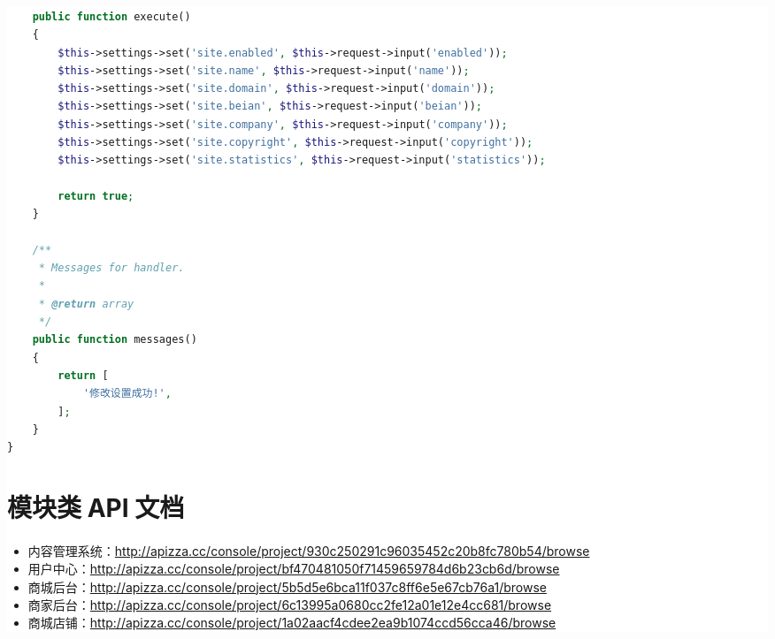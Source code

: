 ```php
    public function execute()
    {
        $this->settings->set('site.enabled', $this->request->input('enabled'));
        $this->settings->set('site.name', $this->request->input('name'));
        $this->settings->set('site.domain', $this->request->input('domain'));
        $this->settings->set('site.beian', $this->request->input('beian'));
        $this->settings->set('site.company', $this->request->input('company'));
        $this->settings->set('site.copyright', $this->request->input('copyright'));
        $this->settings->set('site.statistics', $this->request->input('statistics'));

        return true;
    }

    /**
     * Messages for handler.
     *
     * @return array
     */
    public function messages()
    {
        return [
            '修改设置成功!',
        ];
    }
}
```

# 模块类 API 文档

* 内容管理系统：http://apizza.cc/console/project/930c250291c96035452c20b8fc780b54/browse
* 用户中心：http://apizza.cc/console/project/bf470481050f71459659784d6b23cb6d/browse
* 商城后台：http://apizza.cc/console/project/5b5d5e6bca11f037c8ff6e5e67cb76a1/browse
* 商家后台：http://apizza.cc/console/project/6c13995a0680cc2fe12a01e12e4cc681/browse
* 商城店铺：http://apizza.cc/console/project/1a02aacf4cdee2ea9b1074ccd56cca46/browse
